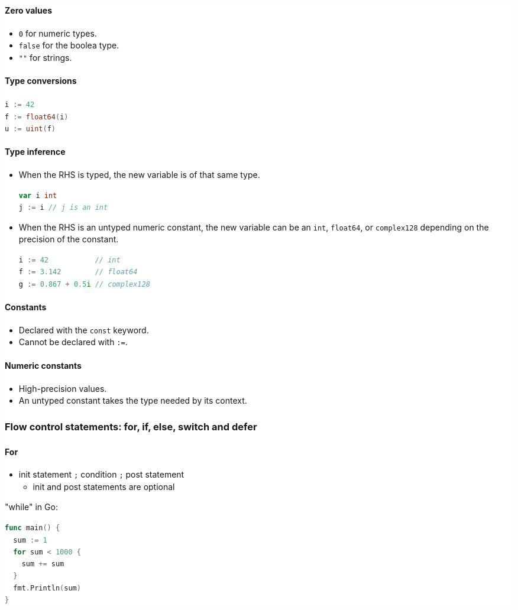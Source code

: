 #### Zero values

- `0` for numeric types.
- `false` for the boolea type.
- `""` for strings.

#### Type conversions

```go
i := 42
f := float64(i)
u := uint(f)
```

#### Type inference

- When the RHS is typed, the new variable is of that same type.
  ```go
  var i int
  j := i // j is an int
  ```
- When the RHS is an untyped numeric constant, the new variable can be an `int`, `float64`, or `complex128` depending on the precision of the constant.
  ```go
  i := 42           // int
  f := 3.142        // float64
  g := 0.867 + 0.5i // complex128
  ```

#### Constants

- Declared with the `const` keyword.
- Cannot be declared with `:=`.

#### Numeric constants

- High-precision values.
- An untyped constant takes the type needed by its context.

### Flow control statements: for, if, else, switch and defer

#### For

- init statement `;` condition `;` post statement
  - init and post statements are optional

"while" in Go:

```go
func main() {
  sum := 1
  for sum < 1000 {
    sum += sum
  }
  fmt.Println(sum)
}
```
